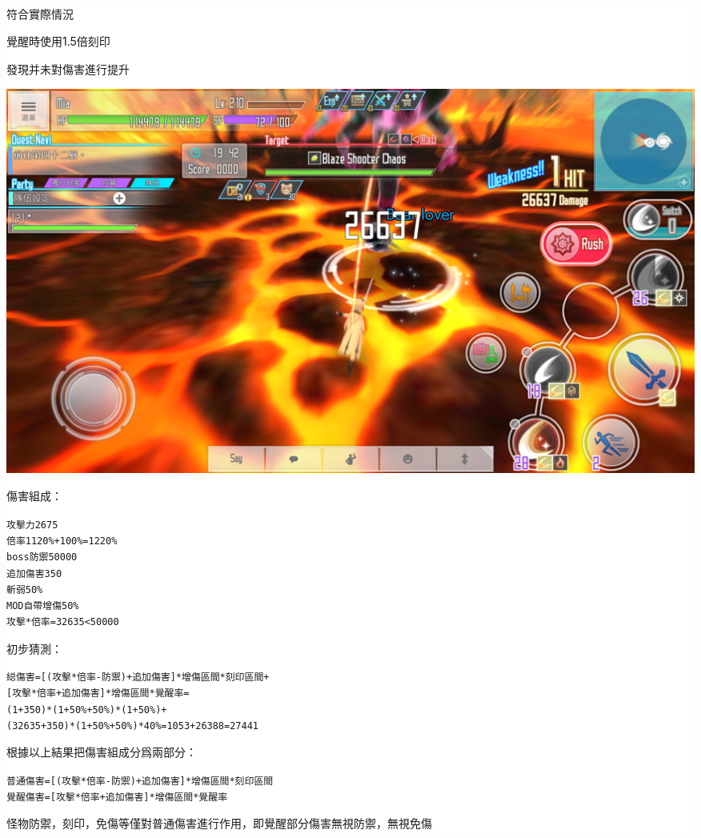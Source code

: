 符合實際情況

覺醒時使用1.5倍刻印

發現并未對傷害進行提升

![4-4.png](damageAnalysisImages/4/4-4.png)

傷害組成：

    攻擊力2675
    倍率1120%+100%=1220%
    boss防禦50000
    追加傷害350
    斬弱50%
    MOD自帶增傷50%
    攻擊*倍率=32635<50000

初步猜測：

    縂傷害=[(攻擊*倍率-防禦)+追加傷害]*增傷區間*刻印區間+
    [攻擊*倍率+追加傷害]*增傷區間*覺醒率=
    (1+350)*(1+50%+50%)*(1+50%)+
    (32635+350)*(1+50%+50%)*40%=1053+26388=27441

根據以上結果把傷害組成分爲兩部分：

    普通傷害=[(攻擊*倍率-防禦)+追加傷害]*增傷區間*刻印區間
    覺醒傷害=[攻擊*倍率+追加傷害]*增傷區間*覺醒率

怪物防禦，刻印，免傷等僅對普通傷害進行作用，即覺醒部分傷害無視防禦，無視免傷
